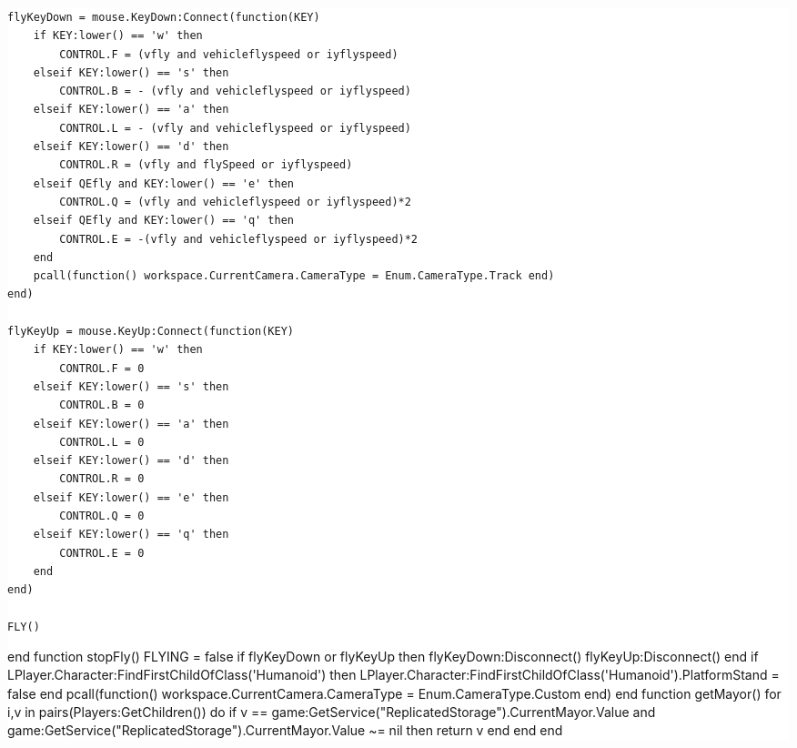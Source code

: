 	flyKeyDown = mouse.KeyDown:Connect(function(KEY)
		if KEY:lower() == 'w' then
			CONTROL.F = (vfly and vehicleflyspeed or iyflyspeed)
		elseif KEY:lower() == 's' then
			CONTROL.B = - (vfly and vehicleflyspeed or iyflyspeed)
		elseif KEY:lower() == 'a' then
			CONTROL.L = - (vfly and vehicleflyspeed or iyflyspeed)
		elseif KEY:lower() == 'd' then 
			CONTROL.R = (vfly and flySpeed or iyflyspeed)
		elseif QEfly and KEY:lower() == 'e' then
			CONTROL.Q = (vfly and vehicleflyspeed or iyflyspeed)*2
		elseif QEfly and KEY:lower() == 'q' then
			CONTROL.E = -(vfly and vehicleflyspeed or iyflyspeed)*2
		end
		pcall(function() workspace.CurrentCamera.CameraType = Enum.CameraType.Track end)
	end)
    
	flyKeyUp = mouse.KeyUp:Connect(function(KEY)
		if KEY:lower() == 'w' then
			CONTROL.F = 0
		elseif KEY:lower() == 's' then
			CONTROL.B = 0
		elseif KEY:lower() == 'a' then
			CONTROL.L = 0
		elseif KEY:lower() == 'd' then
			CONTROL.R = 0
		elseif KEY:lower() == 'e' then
			CONTROL.Q = 0
		elseif KEY:lower() == 'q' then
			CONTROL.E = 0
		end
	end)

	FLY()   
end
function stopFly()
	FLYING = false
	if flyKeyDown or flyKeyUp then flyKeyDown:Disconnect() flyKeyUp:Disconnect() end
	if LPlayer.Character:FindFirstChildOfClass('Humanoid') then
		LPlayer.Character:FindFirstChildOfClass('Humanoid').PlatformStand = false
	end
	pcall(function() workspace.CurrentCamera.CameraType = Enum.CameraType.Custom end)
end
function getMayor()
    for i,v in pairs(Players:GetChildren()) do
        if v == game:GetService("ReplicatedStorage").CurrentMayor.Value and game:GetService("ReplicatedStorage").CurrentMayor.Value ~= nil then
            return v
        end
    end
end
